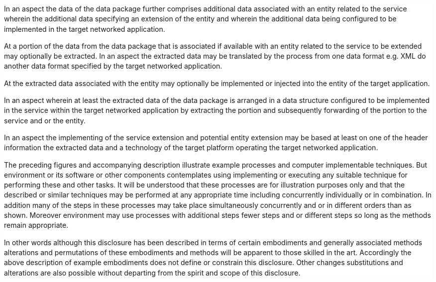In an aspect the data of the data package further comprises additional data associated with an entity related to the service wherein the additional data specifying an extension of the entity and wherein the additional data being configured to be implemented in the target networked application.

At a portion of the data from the data package that is associated if available with an entity related to the service to be extended may optionally be extracted. In an aspect the extracted data may be translated by the process from one data format e.g. XML do another data format specified by the target networked application.

At the extracted data associated with the entity may optionally be implemented or injected into the entity of the target application.

In an aspect wherein at least the extracted data of the data package is arranged in a data structure configured to be implemented in the service within the target networked application by extracting the portion and subsequently forwarding of the portion to the service and or the entity.

In an aspect the implementing of the service extension and potential entity extension may be based at least on one of the header information the extracted data and a technology of the target platform operating the target networked application.

The preceding figures and accompanying description illustrate example processes and computer implementable techniques. But environment or its software or other components contemplates using implementing or executing any suitable technique for performing these and other tasks. It will be understood that these processes are for illustration purposes only and that the described or similar techniques may be performed at any appropriate time including concurrently individually or in combination. In addition many of the steps in these processes may take place simultaneously concurrently and or in different orders than as shown. Moreover environment may use processes with additional steps fewer steps and or different steps so long as the methods remain appropriate.

In other words although this disclosure has been described in terms of certain embodiments and generally associated methods alterations and permutations of these embodiments and methods will be apparent to those skilled in the art. Accordingly the above description of example embodiments does not define or constrain this disclosure. Other changes substitutions and alterations are also possible without departing from the spirit and scope of this disclosure.

